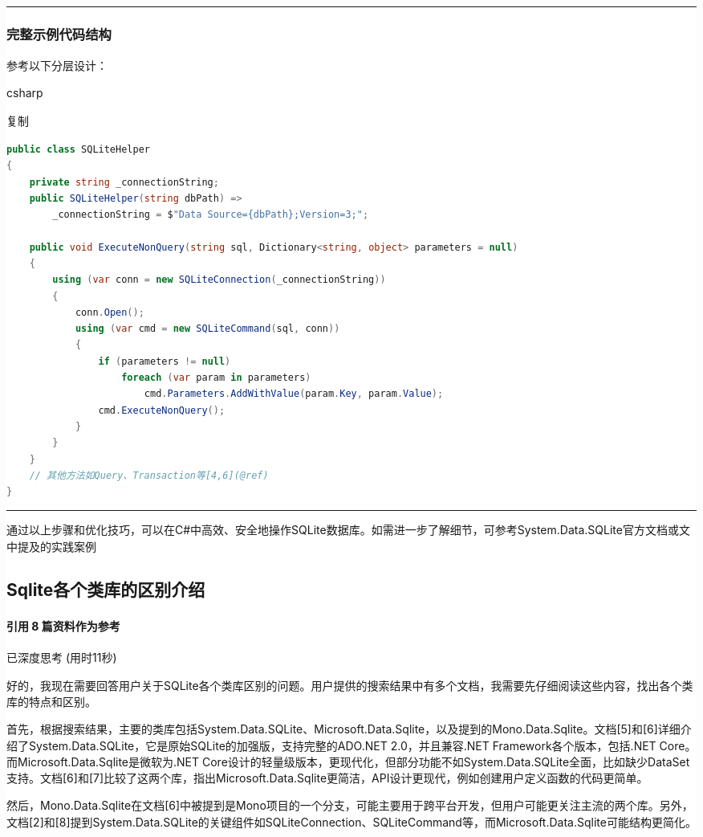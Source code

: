 ------

### **完整示例代码结构**

参考以下分层设计：

csharp

复制

```csharp
public class SQLiteHelper
{
    private string _connectionString;
    public SQLiteHelper(string dbPath) => 
        _connectionString = $"Data Source={dbPath};Version=3;";

    public void ExecuteNonQuery(string sql, Dictionary<string, object> parameters = null)
    {
        using (var conn = new SQLiteConnection(_connectionString))
        {
            conn.Open();
            using (var cmd = new SQLiteCommand(sql, conn))
            {
                if (parameters != null)
                    foreach (var param in parameters)
                        cmd.Parameters.AddWithValue(param.Key, param.Value);
                cmd.ExecuteNonQuery();
            }
        }
    }
    // 其他方法如Query、Transaction等[4,6](@ref)
}
```

------

通过以上步骤和优化技巧，可以在C#中高效、安全地操作SQLite数据库。如需进一步了解细节，可参考System.Data.SQLite官方文档或文中提及的实践案例

## Sqlite各个类库的区别介绍

#### 引用 8 篇资料作为参考

已深度思考 (用时11秒)



好的，我现在需要回答用户关于SQLite各个类库区别的问题。用户提供的搜索结果中有多个文档，我需要先仔细阅读这些内容，找出各个类库的特点和区别。

首先，根据搜索结果，主要的类库包括System.Data.SQLite、Microsoft.Data.Sqlite，以及提到的Mono.Data.Sqlite。文档[5]和[6]详细介绍了System.Data.SQLite，它是原始SQLite的加强版，支持完整的ADO.NET 2.0，并且兼容.NET Framework各个版本，包括.NET Core。而Microsoft.Data.Sqlite是微软为.NET Core设计的轻量级版本，更现代化，但部分功能不如System.Data.SQLite全面，比如缺少DataSet支持。文档[6]和[7]比较了这两个库，指出Microsoft.Data.Sqlite更简洁，API设计更现代，例如创建用户定义函数的代码更简单。

然后，Mono.Data.Sqlite在文档[6]中被提到是Mono项目的一个分支，可能主要用于跨平台开发，但用户可能更关注主流的两个库。另外，文档[2]和[8]提到System.Data.SQLite的关键组件如SQLiteConnection、SQLiteCommand等，而Microsoft.Data.Sqlite可能结构更简化。
